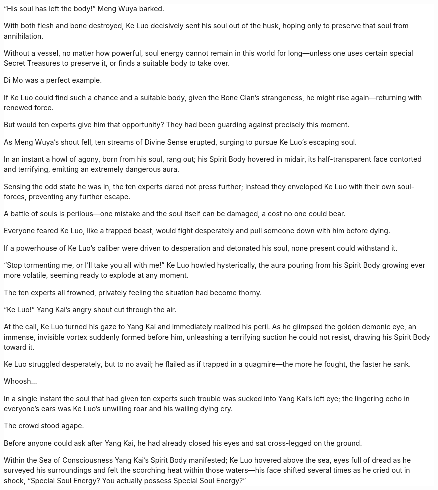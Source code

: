 “His soul has left the body!” Meng Wuya barked.

With both flesh and bone destroyed, Ke Luo decisively sent his soul out of the husk, hoping only to preserve that soul from annihilation.

Without a vessel, no matter how powerful, soul energy cannot remain in this world for long—unless one uses certain special Secret Treasures to preserve it, or finds a suitable body to take over.

Di Mo was a perfect example.

If Ke Luo could find such a chance and a suitable body, given the Bone Clan’s strangeness, he might rise again—returning with renewed force.

But would ten experts give him that opportunity? They had been guarding against precisely this moment.

As Meng Wuya’s shout fell, ten streams of Divine Sense erupted, surging to pursue Ke Luo’s escaping soul.

In an instant a howl of agony, born from his soul, rang out; his Spirit Body hovered in midair, its half-transparent face contorted and terrifying, emitting an extremely dangerous aura.

Sensing the odd state he was in, the ten experts dared not press further; instead they enveloped Ke Luo with their own soul-forces, preventing any further escape.

A battle of souls is perilous—one mistake and the soul itself can be damaged, a cost no one could bear.

Everyone feared Ke Luo, like a trapped beast, would fight desperately and pull someone down with him before dying.

If a powerhouse of Ke Luo’s caliber were driven to desperation and detonated his soul, none present could withstand it.

“Stop tormenting me, or I’ll take you all with me!” Ke Luo howled hysterically, the aura pouring from his Spirit Body growing ever more volatile, seeming ready to explode at any moment.

The ten experts all frowned, privately feeling the situation had become thorny.

“Ke Luo!” Yang Kai’s angry shout cut through the air.

At the call, Ke Luo turned his gaze to Yang Kai and immediately realized his peril. As he glimpsed the golden demonic eye, an immense, invisible vortex suddenly formed before him, unleashing a terrifying suction he could not resist, drawing his Spirit Body toward it.

Ke Luo struggled desperately, but to no avail; he flailed as if trapped in a quagmire—the more he fought, the faster he sank.

Whoosh…

In a single instant the soul that had given ten experts such trouble was sucked into Yang Kai’s left eye; the lingering echo in everyone’s ears was Ke Luo’s unwilling roar and his wailing dying cry.

The crowd stood agape.

Before anyone could ask after Yang Kai, he had already closed his eyes and sat cross-legged on the ground.

Within the Sea of Consciousness Yang Kai’s Spirit Body manifested; Ke Luo hovered above the sea, eyes full of dread as he surveyed his surroundings and felt the scorching heat within those waters—his face shifted several times as he cried out in shock, “Special Soul Energy? You actually possess Special Soul Energy?”
